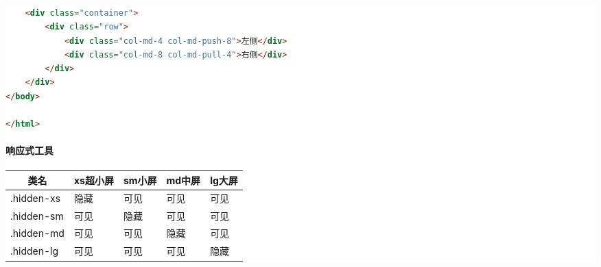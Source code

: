 ~~~html
    <div class="container">
        <div class="row">
            <div class="col-md-4 col-md-push-8">左侧</div>
            <div class="col-md-8 col-md-pull-4">右侧</div>
        </div>
    </div>
</body>

</html>
~~~

#### 响应式工具

| 类名       | xs超小屏 | sm小屏 | md中屏 | lg大屏 |
| ---------- | -------- | ------ | ------ | ------ |
| .hidden-xs | 隐藏     | 可见   | 可见   | 可见   |
| .hidden-sm | 可见     | 隐藏   | 可见   | 可见   |
| .hidden-md | 可见     | 可见   | 隐藏   | 可见   |
| .hidden-lg | 可见     | 可见   | 可见   | 隐藏   |

